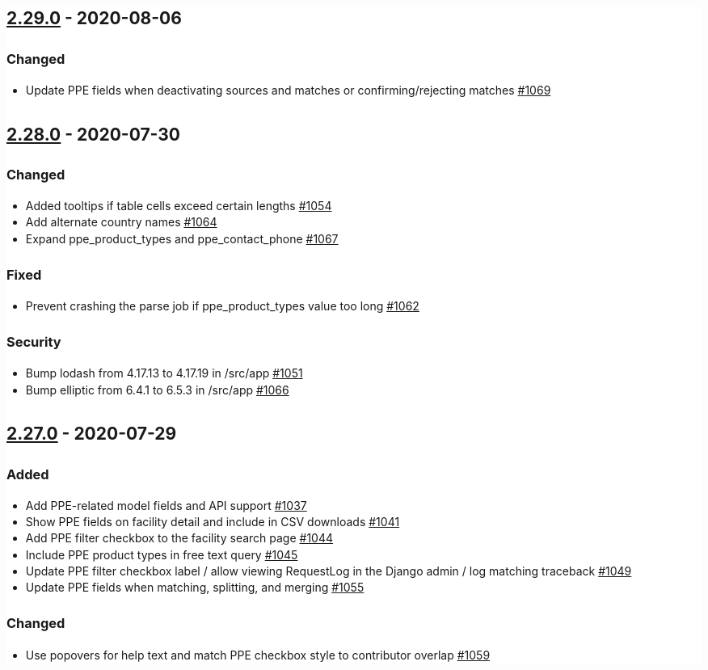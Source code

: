 ## [2.29.0] - 2020-08-06

### Changed

-   Update PPE fields when deactivating sources and matches or confirming/rejecting matches [#1069](https://github.com/open-apparel-registry/open-apparel-registry/pull/1069)

## [2.28.0] - 2020-07-30

### Changed

-   Added tooltips if table cells exceed certain lengths [#1054](https://github.com/open-apparel-registry/open-apparel-registry/pull/1054)
-   Add alternate country names [#1064](https://github.com/open-apparel-registry/open-apparel-registry/pull/1064)
-   Expand ppe_product_types and ppe_contact_phone [#1067](https://github.com/open-apparel-registry/open-apparel-registry/pull/1067)

### Fixed

-   Prevent crashing the parse job if ppe_product_types value too long [#1062](https://github.com/open-apparel-registry/open-apparel-registry/pull/1062)

### Security

-   Bump lodash from 4.17.13 to 4.17.19 in /src/app [#1051](https://github.com/open-apparel-registry/open-apparel-registry/pull/1051)
-   Bump elliptic from 6.4.1 to 6.5.3 in /src/app [#1066](https://github.com/open-apparel-registry/open-apparel-registry/pull/1066)

## [2.27.0] - 2020-07-29

### Added

-   Add PPE-related model fields and API support [#1037](https://github.com/open-apparel-registry/open-apparel-registry/pull/1037)
-   Show PPE fields on facility detail and include in CSV downloads [#1041](https://github.com/open-apparel-registry/open-apparel-registry/pull/1041)
-   Add PPE filter checkbox to the facility search page [#1044](https://github.com/open-apparel-registry/open-apparel-registry/pull/1044)
-   Include PPE product types in free text query [#1045](https://github.com/open-apparel-registry/open-apparel-registry/pull/1045)
-   Update PPE filter checkbox label / allow viewing RequestLog in the Django admin / log matching traceback [#1049](https://github.com/open-apparel-registry/open-apparel-registry/pull/1049)
-   Update PPE fields when matching, splitting, and merging [#1055](https://github.com/open-apparel-registry/open-apparel-registry/pull/1055)

### Changed

-   Use popovers for help text and match PPE checkbox style to contributor overlap [#1059](https://github.com/open-apparel-registry/open-apparel-registry/pull/1059)


[unreleased]: https://github.com/open-apparel-registry/open-apparel-registry/compare/80-OSHUB...HEAD
[80-oshub]: https://github.com/open-apparel-registry/open-apparel-registry/releases/tag/80-OSHUB
[79-oshub]: https://github.com/open-apparel-registry/open-apparel-registry/releases/tag/79-OSHUB
[78-oshub]: https://github.com/open-apparel-registry/open-apparel-registry/releases/tag/78-OSHUB
[77-oshub]: https://github.com/open-apparel-registry/open-apparel-registry/releases/tag/77-OSHUB
[76-oshub]: https://github.com/open-apparel-registry/open-apparel-registry/releases/tag/76-OSHUB
[75-oshub]: https://github.com/open-apparel-registry/open-apparel-registry/releases/tag/75-OSHUB
[74-oshub]: https://github.com/open-apparel-registry/open-apparel-registry/releases/tag/74-OSHUB
[73-oshub]: https://github.com/open-apparel-registry/open-apparel-registry/releases/tag/73-OSHUB
[66]: https://github.com/open-apparel-registry/open-apparel-registry/releases/tag/66
[65]: https://github.com/open-apparel-registry/open-apparel-registry/releases/tag/65
[64]: https://github.com/open-apparel-registry/open-apparel-registry/releases/tag/64
[63]: https://github.com/open-apparel-registry/open-apparel-registry/releases/tag/63
[62]: https://github.com/open-apparel-registry/open-apparel-registry/releases/tag/62
[61]: https://github.com/open-apparel-registry/open-apparel-registry/releases/tag/61
[60]: https://github.com/open-apparel-registry/open-apparel-registry/releases/tag/60
[59]: https://github.com/open-apparel-registry/open-apparel-registry/releases/tag/59
[58]: https://github.com/open-apparel-registry/open-apparel-registry/releases/tag/58
[57]: https://github.com/open-apparel-registry/open-apparel-registry/releases/tag/57
[56]: https://github.com/open-apparel-registry/open-apparel-registry/releases/tag/56
[56]: https://github.com/open-apparel-registry/open-apparel-registry/releases/tag/56
[55]: https://github.com/open-apparel-registry/open-apparel-registry/releases/tag/55
[54]: https://github.com/open-apparel-registry/open-apparel-registry/releases/tag/54
[53]: https://github.com/open-apparel-registry/open-apparel-registry/releases/tag/53
[52]: https://github.com/open-apparel-registry/open-apparel-registry/releases/tag/52
[51]: https://github.com/open-apparel-registry/open-apparel-registry/releases/tag/51
[50]: https://github.com/open-apparel-registry/open-apparel-registry/releases/tag/50
[49]: https://github.com/open-apparel-registry/open-apparel-registry/releases/tag/49
[48]: https://github.com/open-apparel-registry/open-apparel-registry/releases/tag/48
[47]: https://github.com/open-apparel-registry/open-apparel-registry/releases/tag/47
[46]: https://github.com/open-apparel-registry/open-apparel-registry/releases/tag/46
[45]: https://github.com/open-apparel-registry/open-apparel-registry/releases/tag/45
[44]: https://github.com/open-apparel-registry/open-apparel-registry/releases/tag/44
[43]: https://github.com/open-apparel-registry/open-apparel-registry/releases/tag/43
[42]: https://github.com/open-apparel-registry/open-apparel-registry/releases/tag/42
[2.41.1]: https://github.com/open-apparel-registry/open-apparel-registry/releases/tag/2.41.1
[2.41.0]: https://github.com/open-apparel-registry/open-apparel-registry/releases/tag/2.41.0
[2.40.0]: https://github.com/open-apparel-registry/open-apparel-registry/releases/tag/2.40.0
[2.39.2]: https://github.com/open-apparel-registry/open-apparel-registry/releases/tag/2.39.2
[2.39.1]: https://github.com/open-apparel-registry/open-apparel-registry/releases/tag/2.39.1
[2.39.0]: https://github.com/open-apparel-registry/open-apparel-registry/releases/tag/2.39.0
[2.38.3]: https://github.com/open-apparel-registry/open-apparel-registry/releases/tag/2.38.3
[2.38.2]: https://github.com/open-apparel-registry/open-apparel-registry/releases/tag/2.38.2
[2.38.1]: https://github.com/open-apparel-registry/open-apparel-registry/releases/tag/2.38.1
[2.38.0]: https://github.com/open-apparel-registry/open-apparel-registry/releases/tag/2.38.0
[2.37.1]: https://github.com/open-apparel-registry/open-apparel-registry/releases/tag/2.37.1
[2.37.0]: https://github.com/open-apparel-registry/open-apparel-registry/releases/tag/2.37.0
[2.36.0]: https://github.com/open-apparel-registry/open-apparel-registry/releases/tag/2.36.0
[2.35.0]: https://github.com/open-apparel-registry/open-apparel-registry/releases/tag/2.35.0
[2.34.0]: https://github.com/open-apparel-registry/open-apparel-registry/releases/tag/2.34.0
[2.33.0]: https://github.com/open-apparel-registry/open-apparel-registry/releases/tag/2.33.0
[2.32.0]: https://github.com/open-apparel-registry/open-apparel-registry/releases/tag/2.32.0
[2.31.1]: https://github.com/open-apparel-registry/open-apparel-registry/releases/tag/2.31.1
[2.31.0]: https://github.com/open-apparel-registry/open-apparel-registry/releases/tag/2.31.0
[2.30.0]: https://github.com/open-apparel-registry/open-apparel-registry/releases/tag/2.30.0
[2.29.0]: https://github.com/open-apparel-registry/open-apparel-registry/releases/tag/2.29.0
[2.28.0]: https://github.com/open-apparel-registry/open-apparel-registry/releases/tag/2.28.0
[2.27.0]: https://github.com/open-apparel-registry/open-apparel-registry/releases/tag/2.27.0
[2.26.1]: https://github.com/open-apparel-registry/open-apparel-registry/releases/tag/2.26.1
[2.26.0]: https://github.com/open-apparel-registry/open-apparel-registry/releases/tag/2.26.0
[2.25.0]: https://github.com/open-apparel-registry/open-apparel-registry/releases/tag/2.25.0
[2.24.0]: https://github.com/open-apparel-registry/open-apparel-registry/releases/tag/2.24.0
[2.23.2]: https://github.com/open-apparel-registry/open-apparel-registry/releases/tag/2.23.2
[2.23.1]: https://github.com/open-apparel-registry/open-apparel-registry/releases/tag/2.23.1
[2.23.0]: https://github.com/open-apparel-registry/open-apparel-registry/releases/tag/2.23.0
[2.22.0]: https://github.com/open-apparel-registry/open-apparel-registry/releases/tag/2.22.0
[2.21.1]: https://github.com/open-apparel-registry/open-apparel-registry/releases/tag/2.21.1
[2.21.0]: https://github.com/open-apparel-registry/open-apparel-registry/releases/tag/2.21.0
[2.20.0]: https://github.com/open-apparel-registry/open-apparel-registry/releases/tag/2.20.0
[2.19.0]: https://github.com/open-apparel-registry/open-apparel-registry/releases/tag/2.19.0
[2.18.0]: https://github.com/open-apparel-registry/open-apparel-registry/releases/tag/2.18.0
[2.17.0]: https://github.com/open-apparel-registry/open-apparel-registry/releases/tag/2.17.0
[2.16.0]: https://github.com/open-apparel-registry/open-apparel-registry/releases/tag/2.16.0
[2.15.0]: https://github.com/open-apparel-registry/open-apparel-registry/releases/tag/2.15.0
[2.14.0]: https://github.com/open-apparel-registry/open-apparel-registry/releases/tag/2.14.0
[2.13.0]: https://github.com/open-apparel-registry/open-apparel-registry/releases/tag/2.13.0
[2.12.0]: https://github.com/open-apparel-registry/open-apparel-registry/releases/tag/2.12.0
[2.11.0]: https://github.com/open-apparel-registry/open-apparel-registry/releases/tag/2.11.0
[2.10.0]: https://github.com/open-apparel-registry/open-apparel-registry/releases/tag/2.10.0
[2.9.0]: https://github.com/open-apparel-registry/open-apparel-registry/releases/tag/2.9.0
[2.8.0]: https://github.com/open-apparel-registry/open-apparel-registry/releases/tag/2.8.0
[2.7.0]: https://github.com/open-apparel-registry/open-apparel-registry/releases/tag/2.7.0
[2.6.0]: https://github.com/open-apparel-registry/open-apparel-registry/releases/tag/2.6.0
[2.5.0]: https://github.com/open-apparel-registry/open-apparel-registry/releases/tag/2.5.0
[2.4.0]: https://github.com/open-apparel-registry/open-apparel-registry/releases/tag/2.4.0
[2.3.0]: https://github.com/open-apparel-registry/open-apparel-registry/releases/tag/2.3.0
[2.2.0]: https://github.com/open-apparel-registry/open-apparel-registry/releases/tag/2.2.0
[2.1.0]: https://github.com/open-apparel-registry/open-apparel-registry/releases/tag/2.1.0
[2.0.0]: https://github.com/open-apparel-registry/open-apparel-registry/releases/tag/2.0.0
[0.2.0]: https://github.com/open-apparel-registry/open-apparel-registry/releases/tag/0.2.0
[0.1.0]: https://github.com/open-apparel-registry/open-apparel-registry/releases/tag/0.1.0